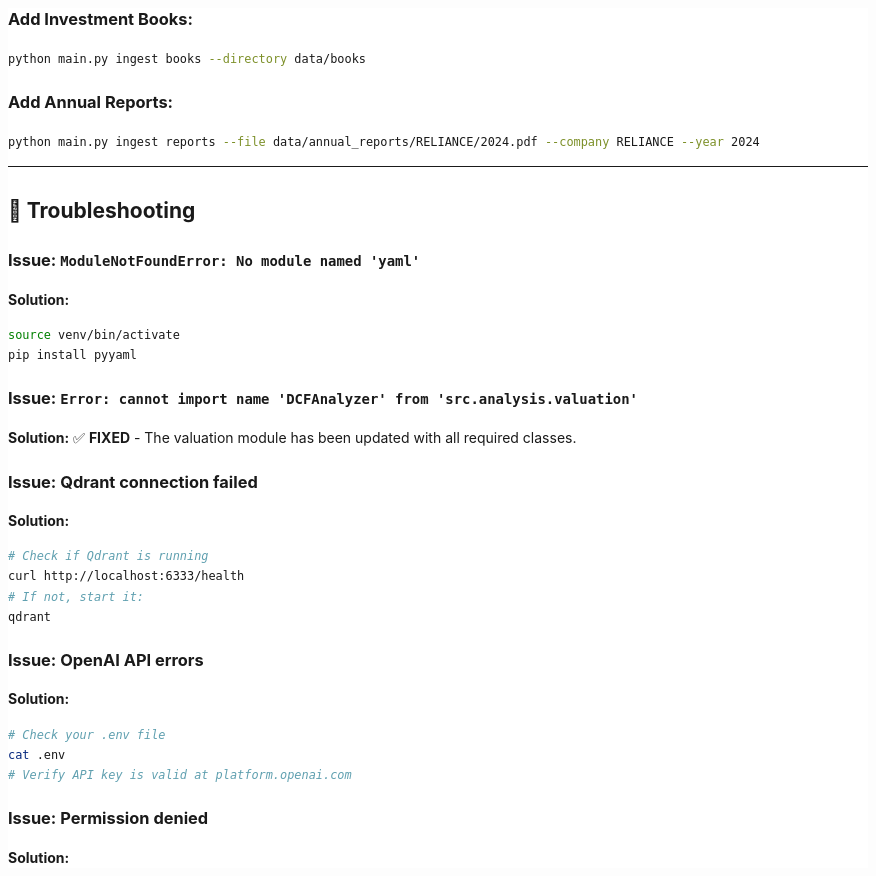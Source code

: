 ### Add Investment Books:

```bash
python main.py ingest books --directory data/books
```

### Add Annual Reports:

```bash
python main.py ingest reports --file data/annual_reports/RELIANCE/2024.pdf --company RELIANCE --year 2024
```

---

## 🐛 Troubleshooting

### Issue: `ModuleNotFoundError: No module named 'yaml'`

**Solution:**

```bash
source venv/bin/activate
pip install pyyaml
```

### Issue: `Error: cannot import name 'DCFAnalyzer' from 'src.analysis.valuation'`

**Solution:** ✅ **FIXED** - The valuation module has been updated with all required classes.

### Issue: Qdrant connection failed

**Solution:**

```bash
# Check if Qdrant is running
curl http://localhost:6333/health
# If not, start it:
qdrant
```

### Issue: OpenAI API errors

**Solution:**

```bash
# Check your .env file
cat .env
# Verify API key is valid at platform.openai.com
```

### Issue: Permission denied

**Solution:**
